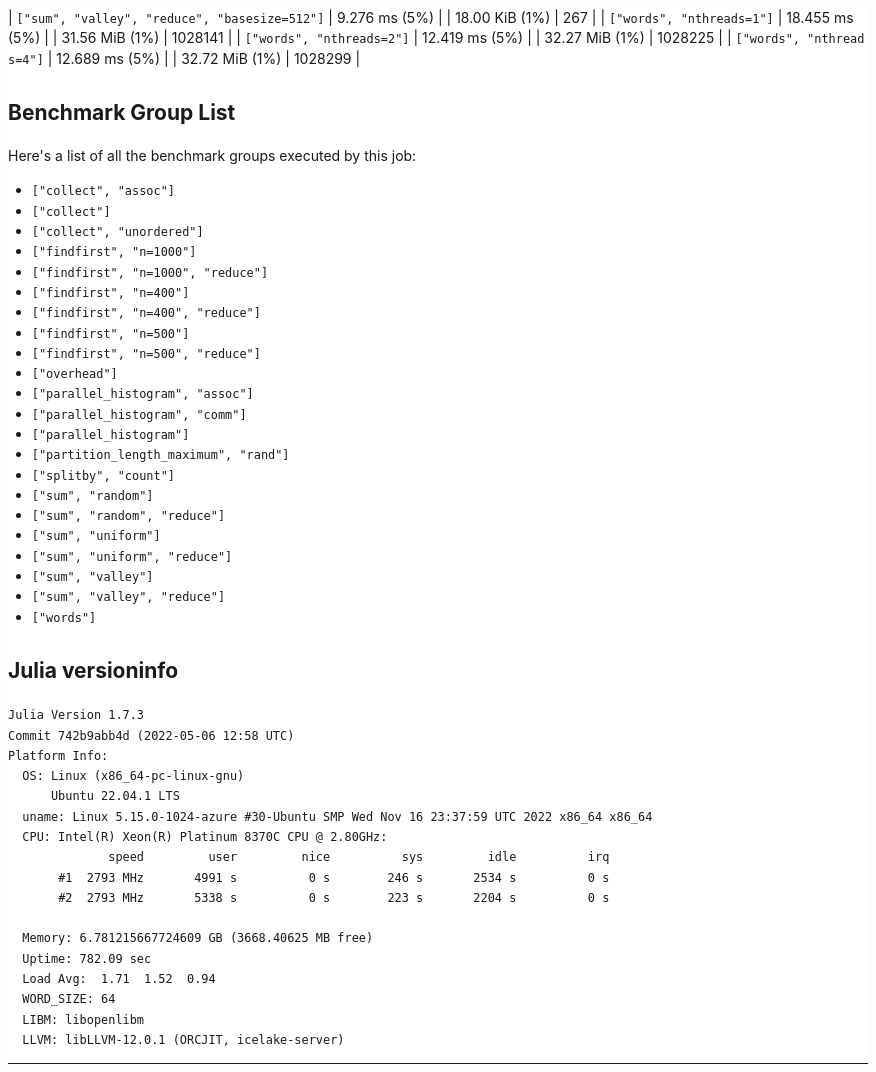 | `["sum", "valley", "reduce", "basesize=512"]`       |   9.276 ms (5%) |         |  18.00 KiB (1%) |         267 |
| `["words", "nthreads=1"]`                           |  18.455 ms (5%) |         |  31.56 MiB (1%) |     1028141 |
| `["words", "nthreads=2"]`                           |  12.419 ms (5%) |         |  32.27 MiB (1%) |     1028225 |
| `["words", "nthreads=4"]`                           |  12.689 ms (5%) |         |  32.72 MiB (1%) |     1028299 |

## Benchmark Group List
Here's a list of all the benchmark groups executed by this job:

- `["collect", "assoc"]`
- `["collect"]`
- `["collect", "unordered"]`
- `["findfirst", "n=1000"]`
- `["findfirst", "n=1000", "reduce"]`
- `["findfirst", "n=400"]`
- `["findfirst", "n=400", "reduce"]`
- `["findfirst", "n=500"]`
- `["findfirst", "n=500", "reduce"]`
- `["overhead"]`
- `["parallel_histogram", "assoc"]`
- `["parallel_histogram", "comm"]`
- `["parallel_histogram"]`
- `["partition_length_maximum", "rand"]`
- `["splitby", "count"]`
- `["sum", "random"]`
- `["sum", "random", "reduce"]`
- `["sum", "uniform"]`
- `["sum", "uniform", "reduce"]`
- `["sum", "valley"]`
- `["sum", "valley", "reduce"]`
- `["words"]`

## Julia versioninfo
```
Julia Version 1.7.3
Commit 742b9abb4d (2022-05-06 12:58 UTC)
Platform Info:
  OS: Linux (x86_64-pc-linux-gnu)
      Ubuntu 22.04.1 LTS
  uname: Linux 5.15.0-1024-azure #30-Ubuntu SMP Wed Nov 16 23:37:59 UTC 2022 x86_64 x86_64
  CPU: Intel(R) Xeon(R) Platinum 8370C CPU @ 2.80GHz: 
              speed         user         nice          sys         idle          irq
       #1  2793 MHz       4991 s          0 s        246 s       2534 s          0 s
       #2  2793 MHz       5338 s          0 s        223 s       2204 s          0 s
       
  Memory: 6.781215667724609 GB (3668.40625 MB free)
  Uptime: 782.09 sec
  Load Avg:  1.71  1.52  0.94
  WORD_SIZE: 64
  LIBM: libopenlibm
  LLVM: libLLVM-12.0.1 (ORCJIT, icelake-server)
```

---
